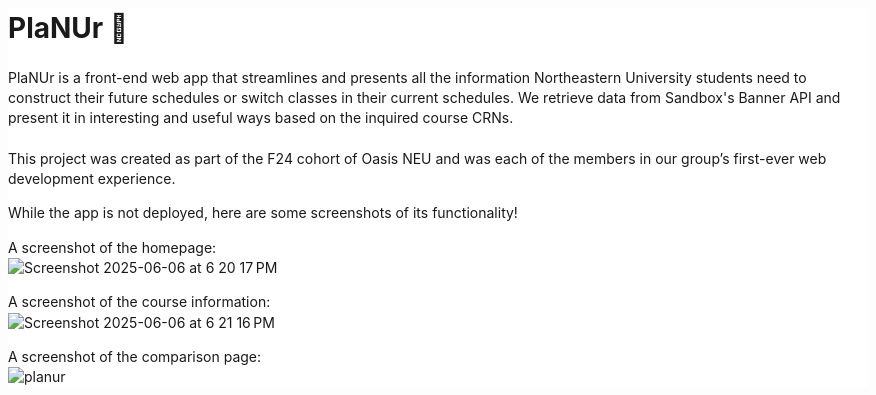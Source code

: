 # PlaNUr 📅

PlaNUr is a front-end web app that streamlines and presents all the information Northeastern University students need to construct their future schedules or switch classes in their current schedules. We retrieve data from Sandbox's Banner API and present it in interesting and useful ways based on the inquired course CRNs.
<br><br>
This project was created as part of the F24 cohort of Oasis NEU and was each of the members in our group’s first-ever web development experience.

While the app is not deployed, here are some screenshots of its functionality!

A screenshot of the homepage: <br>
<img width="1512" alt="Screenshot 2025-06-06 at 6 20 17 PM" src="https://github.com/user-attachments/assets/48fe1e17-9773-4062-acfe-4fc0fac20da6" />


A screenshot of the course information: <br>
<img width="598" alt="Screenshot 2025-06-06 at 6 21 16 PM" src="https://github.com/user-attachments/assets/b2d7c3f1-4c06-48c2-a815-45c1f4a934b0" />


A screenshot of the comparison page: <br>
<img width="1512" alt="planur" src="https://github.com/user-attachments/assets/12e61df8-cb98-47f2-83bd-c3af7f796aca" />
